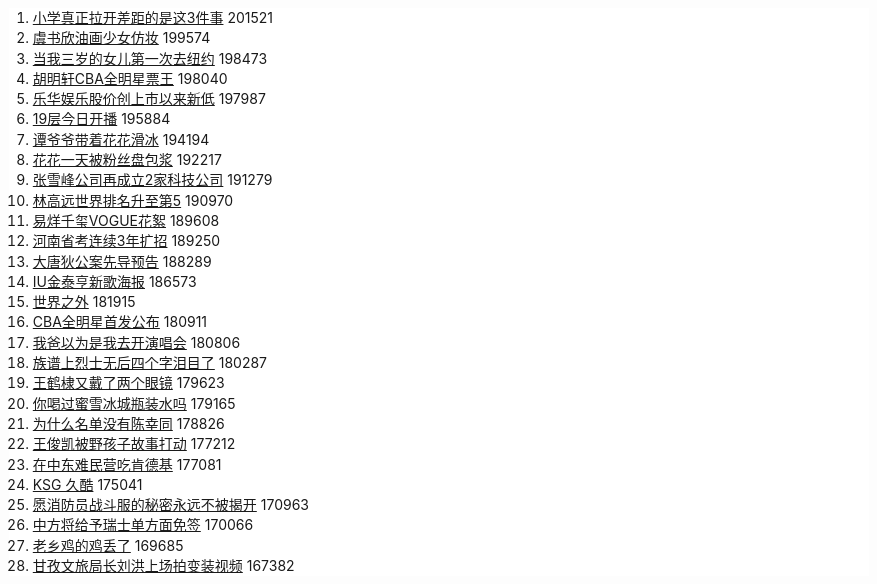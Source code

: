 1. [小学真正拉开差距的是这3件事](https://s.weibo.com/weibo?q=%E5%B0%8F%E5%AD%A6%E7%9C%9F%E6%AD%A3%E6%8B%89%E5%BC%80%E5%B7%AE%E8%B7%9D%E7%9A%84%E6%98%AF%E8%BF%993%E4%BB%B6%E4%BA%8B&t=31&band_rank=25&Refer=top) 201521
1. [虞书欣油画少女仿妆](https://s.weibo.com/weibo?q=%E8%99%9E%E4%B9%A6%E6%AC%A3%E6%B2%B9%E7%94%BB%E5%B0%91%E5%A5%B3%E4%BB%BF%E5%A6%86&t=31&band_rank=36&Refer=top) 199574
1. [当我三岁的女儿第一次去纽约](https://s.weibo.com/weibo?q=%E5%BD%93%E6%88%91%E4%B8%89%E5%B2%81%E7%9A%84%E5%A5%B3%E5%84%BF%E7%AC%AC%E4%B8%80%E6%AC%A1%E5%8E%BB%E7%BA%BD%E7%BA%A6&t=31&band_rank=32&Refer=top) 198473
1. [胡明轩CBA全明星票王](https://s.weibo.com/weibo?q=%23%E8%83%A1%E6%98%8E%E8%BD%A9CBA%E5%85%A8%E6%98%8E%E6%98%9F%E7%A5%A8%E7%8E%8B%23&t=31&band_rank=34&Refer=top) 198040
1. [乐华娱乐股价创上市以来新低](https://s.weibo.com/weibo?q=%23%E4%B9%90%E5%8D%8E%E5%A8%B1%E4%B9%90%E8%82%A1%E4%BB%B7%E5%88%9B%E4%B8%8A%E5%B8%82%E4%BB%A5%E6%9D%A5%E6%96%B0%E4%BD%8E%23&t=31&band_rank=38&Refer=top) 197987
1. [19层今日开播](https://s.weibo.com/weibo?q=%2319%E5%B1%82%E4%BB%8A%E6%97%A5%E5%BC%80%E6%92%AD%23&t=31&band_rank=33&Refer=top) 195884
1. [谭爷爷带着花花滑冰](https://s.weibo.com/weibo?q=%23%E8%B0%AD%E7%88%B7%E7%88%B7%E5%B8%A6%E7%9D%80%E8%8A%B1%E8%8A%B1%E6%BB%91%E5%86%B0%23&t=31&band_rank=30&Refer=top) 194194
1. [花花一天被粉丝盘包浆](https://s.weibo.com/weibo?q=%23%E8%8A%B1%E8%8A%B1%E4%B8%80%E5%A4%A9%E8%A2%AB%E7%B2%89%E4%B8%9D%E7%9B%98%E5%8C%85%E6%B5%86%23&t=31&band_rank=19&Refer=top) 192217
1. [张雪峰公司再成立2家科技公司](https://s.weibo.com/weibo?q=%23%E5%BC%A0%E9%9B%AA%E5%B3%B0%E5%85%AC%E5%8F%B8%E5%86%8D%E6%88%90%E7%AB%8B2%E5%AE%B6%E7%A7%91%E6%8A%80%E5%85%AC%E5%8F%B8%23&t=31&band_rank=36&Refer=top) 191279
1. [林高远世界排名升至第5](https://s.weibo.com/weibo?q=%23%E6%9E%97%E9%AB%98%E8%BF%9C%E4%B8%96%E7%95%8C%E6%8E%92%E5%90%8D%E5%8D%87%E8%87%B3%E7%AC%AC5%23&t=31&band_rank=32&Refer=top) 190970
1. [易烊千玺VOGUE花絮](https://s.weibo.com/weibo?q=%23%E6%98%93%E7%83%8A%E5%8D%83%E7%8E%BAVOGUE%E8%8A%B1%E7%B5%AE%23&t=31&band_rank=36&Refer=top) 189608
1. [河南省考连续3年扩招](https://s.weibo.com/weibo?q=%23%E6%B2%B3%E5%8D%97%E7%9C%81%E8%80%83%E8%BF%9E%E7%BB%AD3%E5%B9%B4%E6%89%A9%E6%8B%9B%23&t=31&band_rank=40&Refer=top) 189250
1. [大唐狄公案先导预告](https://s.weibo.com/weibo?q=%23%E5%A4%A7%E5%94%90%E7%8B%84%E5%85%AC%E6%A1%88%E5%85%88%E5%AF%BC%E9%A2%84%E5%91%8A%23&t=31&band_rank=34&Refer=top) 188289
1. [IU金泰亨新歌海报](https://s.weibo.com/weibo?q=%23IU%E9%87%91%E6%B3%B0%E4%BA%A8%E6%96%B0%E6%AD%8C%E6%B5%B7%E6%8A%A5%23&t=31&band_rank=30&Refer=top) 186573
1. [世界之外](https://s.weibo.com/weibo?q=%E4%B8%96%E7%95%8C%E4%B9%8B%E5%A4%96&t=31&band_rank=33&Refer=top) 181915
1. [CBA全明星首发公布](https://s.weibo.com/weibo?q=%23CBA%E5%85%A8%E6%98%8E%E6%98%9F%E9%A6%96%E5%8F%91%E5%85%AC%E5%B8%83%23&t=31&band_rank=40&Refer=top) 180911
1. [我爸以为是我去开演唱会](https://s.weibo.com/weibo?q=%E6%88%91%E7%88%B8%E4%BB%A5%E4%B8%BA%E6%98%AF%E6%88%91%E5%8E%BB%E5%BC%80%E6%BC%94%E5%94%B1%E4%BC%9A&t=31&band_rank=43&Refer=top) 180806
1. [族谱上烈士无后四个字泪目了](https://s.weibo.com/weibo?q=%23%E6%97%8F%E8%B0%B1%E4%B8%8A%E7%83%88%E5%A3%AB%E6%97%A0%E5%90%8E%E5%9B%9B%E4%B8%AA%E5%AD%97%E6%B3%AA%E7%9B%AE%E4%BA%86%23&t=31&band_rank=36&Refer=top) 180287
1. [王鹤棣又戴了两个眼镜](https://s.weibo.com/weibo?q=%23%E7%8E%8B%E9%B9%A4%E6%A3%A3%E5%8F%88%E6%88%B4%E4%BA%86%E4%B8%A4%E4%B8%AA%E7%9C%BC%E9%95%9C%23&t=31&band_rank=47&Refer=top) 179623
1. [你喝过蜜雪冰城瓶装水吗](https://s.weibo.com/weibo?q=%23%E4%BD%A0%E5%96%9D%E8%BF%87%E8%9C%9C%E9%9B%AA%E5%86%B0%E5%9F%8E%E7%93%B6%E8%A3%85%E6%B0%B4%E5%90%97%23&t=31&band_rank=41&Refer=top) 179165
1. [为什么名单没有陈幸同](https://s.weibo.com/weibo?q=%E4%B8%BA%E4%BB%80%E4%B9%88%E5%90%8D%E5%8D%95%E6%B2%A1%E6%9C%89%E9%99%88%E5%B9%B8%E5%90%8C&t=31&band_rank=37&Refer=top) 178826
1. [王俊凯被野孩子故事打动](https://s.weibo.com/weibo?q=%E7%8E%8B%E4%BF%8A%E5%87%AF%E8%A2%AB%E9%87%8E%E5%AD%A9%E5%AD%90%E6%95%85%E4%BA%8B%E6%89%93%E5%8A%A8&t=31&band_rank=18&Refer=top) 177212
1. [在中东难民营吃肯德基](https://s.weibo.com/weibo?q=%E5%9C%A8%E4%B8%AD%E4%B8%9C%E9%9A%BE%E6%B0%91%E8%90%A5%E5%90%83%E8%82%AF%E5%BE%B7%E5%9F%BA&t=31&band_rank=31&Refer=top) 177081
1. [KSG 久酷](https://s.weibo.com/weibo?q=KSG%20%E4%B9%85%E9%85%B7&t=31&band_rank=36&Refer=top) 175041
1. [愿消防员战斗服的秘密永远不被揭开](https://s.weibo.com/weibo?q=%23%E6%84%BF%E6%B6%88%E9%98%B2%E5%91%98%E6%88%98%E6%96%97%E6%9C%8D%E7%9A%84%E7%A7%98%E5%AF%86%E6%B0%B8%E8%BF%9C%E4%B8%8D%E8%A2%AB%E6%8F%AD%E5%BC%80%23&t=31&band_rank=36&Refer=top) 170963
1. [中方将给予瑞士单方面免签](https://s.weibo.com/weibo?q=%23%E4%B8%AD%E6%96%B9%E5%B0%86%E7%BB%99%E4%BA%88%E7%91%9E%E5%A3%AB%E5%8D%95%E6%96%B9%E9%9D%A2%E5%85%8D%E7%AD%BE%23&t=31&band_rank=20&Refer=top) 170066
1. [老乡鸡的鸡丢了](https://s.weibo.com/weibo?q=%23%E8%80%81%E4%B9%A1%E9%B8%A1%E7%9A%84%E9%B8%A1%E4%B8%A2%E4%BA%86%23&t=31&band_rank=40&Refer=top) 169685
1. [甘孜文旅局长刘洪上场拍变装视频](https://s.weibo.com/weibo?q=%23%E7%94%98%E5%AD%9C%E6%96%87%E6%97%85%E5%B1%80%E9%95%BF%E5%88%98%E6%B4%AA%E4%B8%8A%E5%9C%BA%E6%8B%8D%E5%8F%98%E8%A3%85%E8%A7%86%E9%A2%91%23&t=31&band_rank=37&Refer=top) 167382